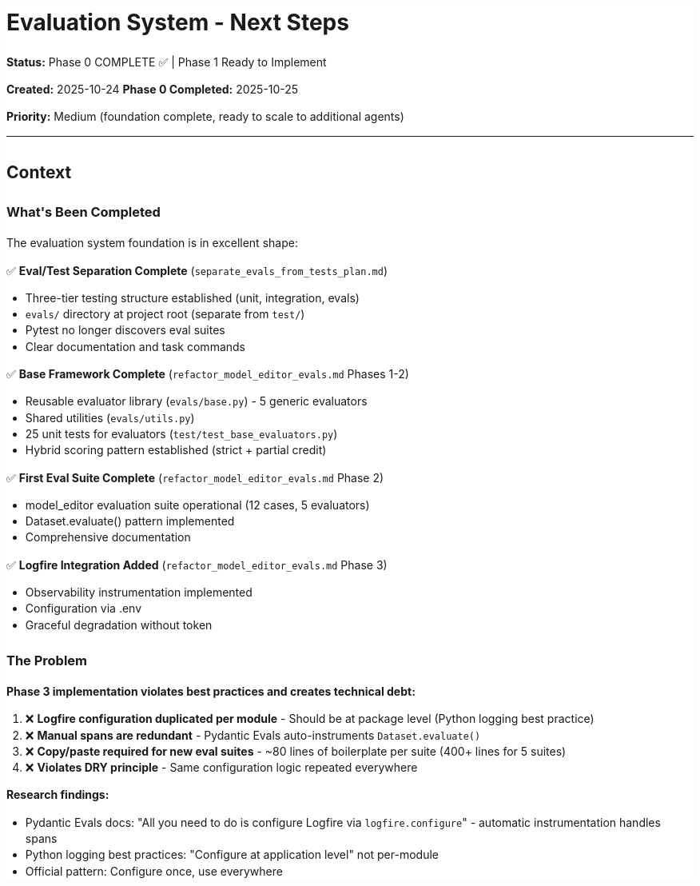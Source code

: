 # Evaluation System - Next Steps

**Status:** Phase 0 COMPLETE ✅ | Phase 1 Ready to Implement

**Created:** 2025-10-24
**Phase 0 Completed:** 2025-10-25

**Priority:** Medium (foundation complete, ready to scale to additional agents)

---

## Context

### What's Been Completed

The evaluation system foundation is in excellent shape:

✅ **Eval/Test Separation Complete** (`separate_evals_from_tests_plan.md`)
- Three-tier testing structure established (unit, integration, evals)
- `evals/` directory at project root (separate from `test/`)
- Pytest no longer discovers eval suites
- Clear documentation and task commands

✅ **Base Framework Complete** (`refactor_model_editor_evals.md` Phases 1-2)
- Reusable evaluator library (`evals/base.py`) - 5 generic evaluators
- Shared utilities (`evals/utils.py`)
- 25 unit tests for evaluators (`test/test_base_evaluators.py`)
- Hybrid scoring pattern established (strict + partial credit)

✅ **First Eval Suite Complete** (`refactor_model_editor_evals.md` Phase 2)
- model_editor evaluation suite operational (12 cases, 5 evaluators)
- Dataset.evaluate() pattern implemented
- Comprehensive documentation

✅ **Logfire Integration Added** (`refactor_model_editor_evals.md` Phase 3)
- Observability instrumentation implemented
- Configuration via .env
- Graceful degradation without token

### The Problem

**Phase 3 implementation violates best practices and creates technical debt:**

1. ❌ **Logfire configuration duplicated per module** - Should be at package level (Python logging best practice)
2. ❌ **Manual spans are redundant** - Pydantic Evals auto-instruments `Dataset.evaluate()`
3. ❌ **Copy/paste required for new eval suites** - ~80 lines of boilerplate per suite (400+ lines for 5 suites)
4. ❌ **Violates DRY principle** - Same configuration logic repeated everywhere

**Research findings:**
- Pydantic Evals docs: "All you need to do is configure Logfire via `logfire.configure`" - automatic instrumentation handles spans
- Python logging best practices: "Configure at application level" not per-module
- Official pattern: Configure once, use everywhere

